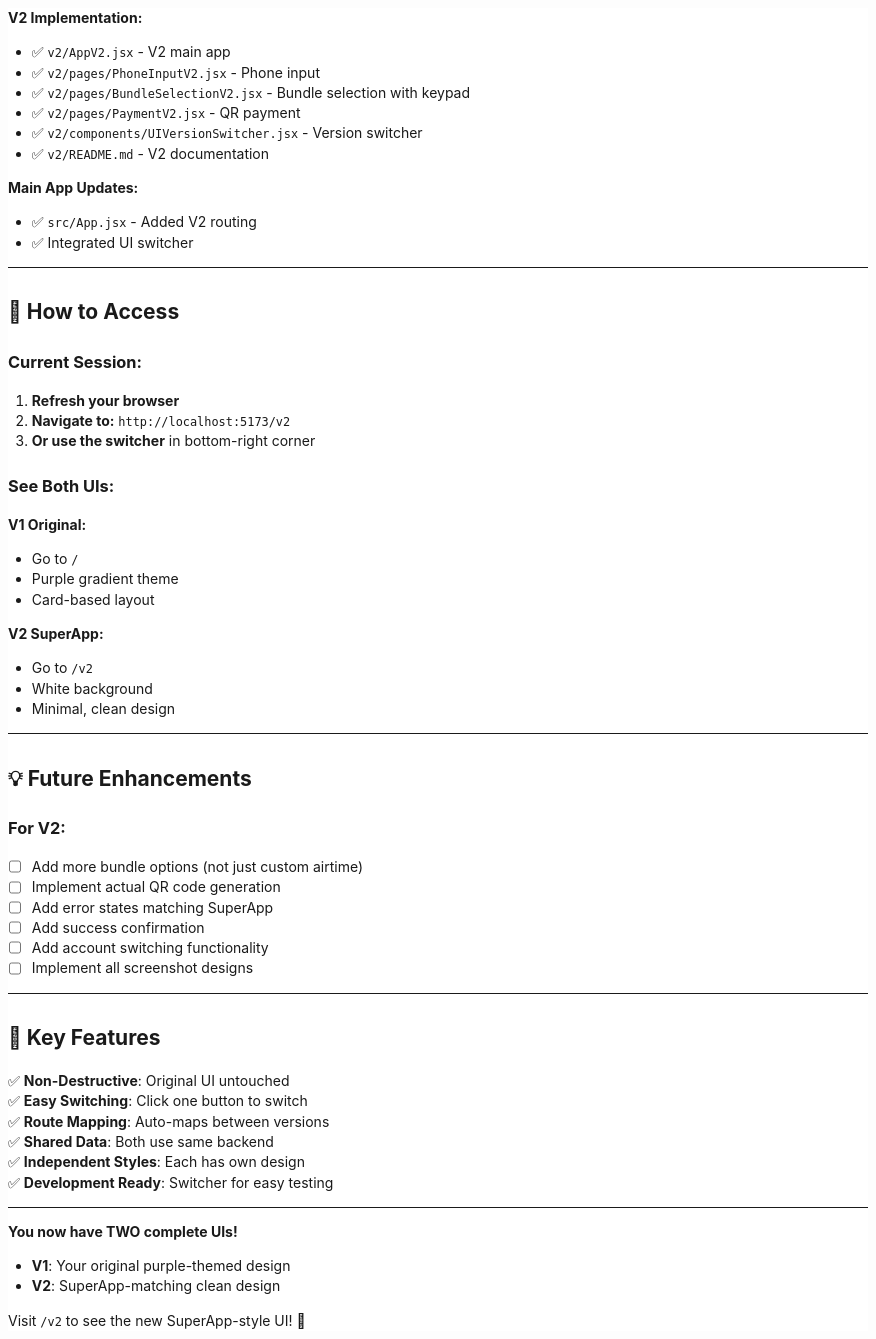 **V2 Implementation:**
- ✅ `v2/AppV2.jsx` - V2 main app
- ✅ `v2/pages/PhoneInputV2.jsx` - Phone input
- ✅ `v2/pages/BundleSelectionV2.jsx` - Bundle selection with keypad
- ✅ `v2/pages/PaymentV2.jsx` - QR payment
- ✅ `v2/components/UIVersionSwitcher.jsx` - Version switcher
- ✅ `v2/README.md` - V2 documentation

**Main App Updates:**
- ✅ `src/App.jsx` - Added V2 routing
- ✅ Integrated UI switcher

---

## 🚀 How to Access

### Current Session:

1. **Refresh your browser**
2. **Navigate to:** `http://localhost:5173/v2`
3. **Or use the switcher** in bottom-right corner

### See Both UIs:

**V1 Original:**
- Go to `/`
- Purple gradient theme
- Card-based layout

**V2 SuperApp:**
- Go to `/v2`
- White background
- Minimal, clean design

---

## 💡 Future Enhancements

### For V2:
- [ ] Add more bundle options (not just custom airtime)
- [ ] Implement actual QR code generation
- [ ] Add error states matching SuperApp
- [ ] Add success confirmation
- [ ] Add account switching functionality
- [ ] Implement all screenshot designs

---

## 🔑 Key Features

✅ **Non-Destructive**: Original UI untouched  
✅ **Easy Switching**: Click one button to switch  
✅ **Route Mapping**: Auto-maps between versions  
✅ **Shared Data**: Both use same backend  
✅ **Independent Styles**: Each has own design  
✅ **Development Ready**: Switcher for easy testing  

---

**You now have TWO complete UIs!**
- **V1**: Your original purple-themed design
- **V2**: SuperApp-matching clean design

Visit `/v2` to see the new SuperApp-style UI! 🎉

